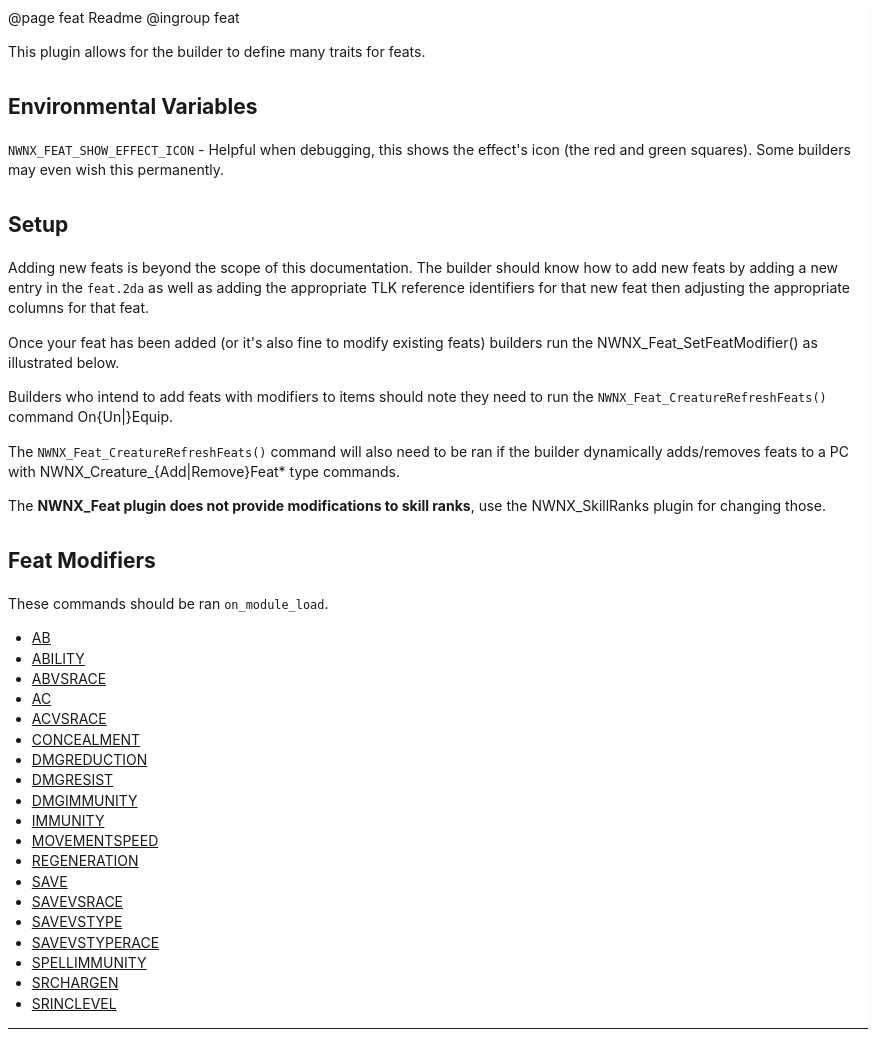 @page feat Readme
@ingroup feat 

This plugin allows for the builder to define many traits for feats.

## Environmental Variables

`NWNX_FEAT_SHOW_EFFECT_ICON` - Helpful when debugging, this shows the effect's icon (the red and green squares). Some builders may even wish this permanently.

## Setup
Adding new feats is beyond the scope of this documentation. The builder should know how to add new feats by adding a new entry in the `feat.2da` as well as adding the appropriate TLK reference identifiers for that new feat then adjusting the appropriate columns for that feat.

Once your feat has been added (or it's also fine to modify existing feats) builders run the NWNX_Feat_SetFeatModifier() as illustrated below.

Builders who intend to add feats with modifiers to items should note they need to run the `NWNX_Feat_CreatureRefreshFeats()` command On{Un|}Equip. 

The `NWNX_Feat_CreatureRefreshFeats()` command will also need to be ran if the builder dynamically adds/removes feats to a PC with NWNX_Creature_{Add|Remove}Feat* type commands.

The **NWNX_Feat plugin does not provide modifications to skill ranks**, use the NWNX_SkillRanks plugin for changing those.

## Feat Modifiers

These commands should be ran `on_module_load`.

* [AB](#ab)
* [ABILITY](#ability)
* [ABVSRACE](#abvsrace)
* [AC](#ac)
* [ACVSRACE](#acvsrace)
* [CONCEALMENT](#concealment)
* [DMGREDUCTION](#dmgreduction)
* [DMGRESIST](#dmgresist)
* [DMGIMMUNITY](#dmgimmunity)
* [IMMUNITY](#immunity)
* [MOVEMENTSPEED](#movementspeed)
* [REGENERATION](#regeneration)
* [SAVE](#save)
* [SAVEVSRACE](#savevsrace)
* [SAVEVSTYPE](#savevstype)
* [SAVEVSTYPERACE](#savevstyperace)
* [SPELLIMMUNITY](#spellimmunity)
* [SRCHARGEN](#srchargen)
* [SRINCLEVEL](#srinclevel)

***
